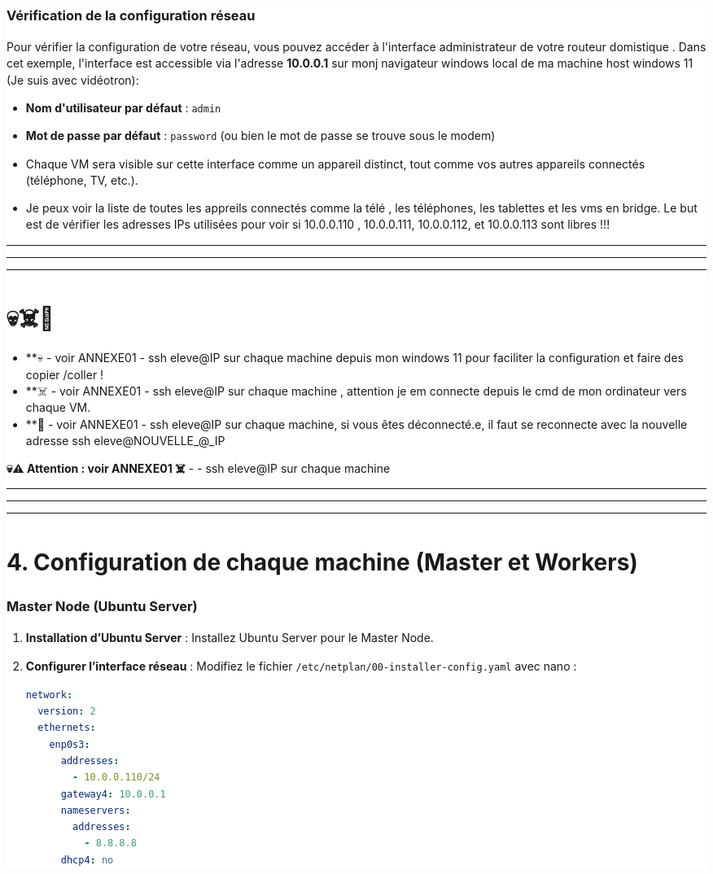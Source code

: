 ### Vérification de la configuration réseau

Pour vérifier la configuration de votre réseau, vous pouvez accéder à l'interface administrateur de votre routeur domistique . Dans cet exemple, l'interface est accessible via l'adresse **10.0.0.1** sur monj navigateur windows local de ma machine host windows 11 (Je suis avec vidéotron):

- **Nom d'utilisateur par défaut** : `admin`
- **Mot de passe par défaut** : `password` (ou bien le mot de passe se trouve sous le modem)

- Chaque VM sera visible sur cette interface comme un appareil distinct, tout comme vos autres appareils connectés (téléphone, TV, etc.).
- Je peux voir la liste de toutes les appreils connectés comme la télé , les téléphones, les tablettes et les vms en bridge. Le but est de vérifier les adresses IPs utilisées pour voir si 10.0.0.110 , 10.0.0.111, 10.0.0.112, et 10.0.0.113 sont libres !!! 

---
---
---



# 💀☠️📛

- **💀 - voir ANNEXE01 - ssh eleve@IP sur chaque machine depuis mon windows 11 pour faciliter la configuration et faire des copier /coller !
- **☠️ - voir ANNEXE01 - ssh eleve@IP sur chaque machine , attention je em connecte depuis le cmd de mon ordinateur vers chaque VM.
- **📛 - voir ANNEXE01 - ssh eleve@IP sur chaque machine, si vous êtes déconnecté.e, il faut se reconnecte avec la nouvelle adresse ssh eleve@NOUVELLE_@_IP


**💀⚠️ Attention : voir ANNEXE01 ☠️** - - ssh eleve@IP sur chaque machine


---
---
---

# 4. Configuration de chaque machine (Master et Workers)

### Master Node (Ubuntu Server)

1. **Installation d’Ubuntu Server** : Installez Ubuntu Server pour le Master Node.
2. **Configurer l’interface réseau** : Modifiez le fichier `/etc/netplan/00-installer-config.yaml` avec nano :

   ```yaml
   network:
     version: 2
     ethernets:
       enp0s3:
         addresses:
           - 10.0.0.110/24
         gateway4: 10.0.0.1
         nameservers:
           addresses:
             - 8.8.8.8
         dhcp4: no
   ```
